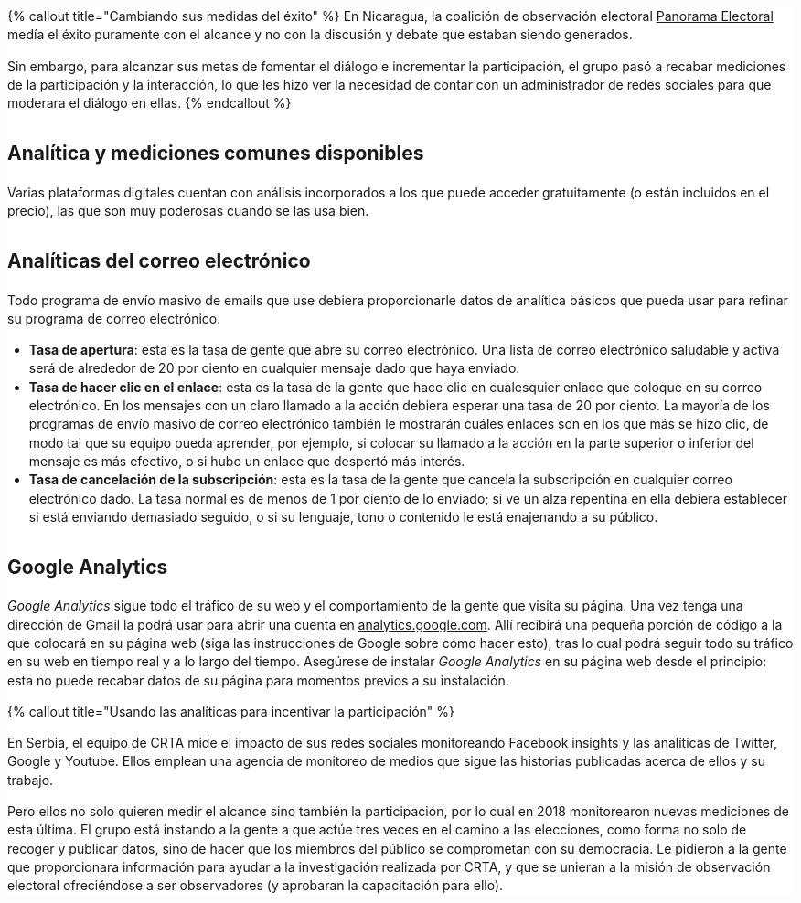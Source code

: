 {% callout title="Cambiando sus medidas del éxito" %} En Nicaragua, la coalición de observación electoral [Panorama Electoral](https://www.panoramaelectoral.org/) medía el éxito puramente con el alcance y no con la discusión y debate que estaban siendo generados.

Sin embargo, para alcanzar sus metas de fomentar el diálogo e incrementar la participación, el grupo pasó a recabar mediciones de la participación y la interacción, lo que les hizo ver la necesidad de contar con un administrador de redes sociales para que moderara el diálogo en ellas.
{% endcallout %}

## Analítica y mediciones comunes disponibles

Varias plataformas digitales cuentan con análisis incorporados a los que puede acceder gratuitamente (o están incluidos en el precio), las que son muy poderosas cuando se las usa bien.

## Analíticas del correo electrónico

Todo programa de envío masivo de emails que use debiera proporcionarle datos de analítica básicos que pueda usar para refinar su programa de correo electrónico.

* **Tasa de apertura**: esta es la tasa de gente que abre su correo electrónico. Una lista de correo electrónico saludable y activa será de alrededor de 20 por ciento en cualquier mensaje dado que haya enviado.
* **Tasa de hacer clic en el enlace**: esta es la tasa de la gente que hace clic en cualesquier enlace que coloque en su correo electrónico. En los mensajes con un claro llamado a la acción debiera esperar una tasa de 20 por ciento. La mayoría de los programas de envío masivo de correo electrónico también le mostrarán cuáles enlaces son en los que más se hizo clic, de modo tal que su equipo pueda aprender, por ejemplo, si colocar su llamado a la acción en la parte superior o inferior del mensaje es más efectivo, o si hubo un enlace que despertó más interés.
* **Tasa de cancelación de la subscripción**: esta es la tasa de la gente que cancela la subscripción en cualquier correo electrónico dado. La tasa normal es de menos de 1 por ciento de lo enviado; si ve un alza repentina en ella debiera establecer si está enviando demasiado seguido, o si su lenguaje, tono o contenido le está enajenando a su público.

## Google Analytics

_Google Analytics_ sigue todo el tráfico de su web y el comportamiento de la gente que visita su página. Una vez tenga una dirección de Gmail la podrá usar para abrir una cuenta en [analytics.google.com](analytics.google.com). Allí recibirá una pequeña porción de código a la que colocará en su página web (siga las instrucciones de Google sobre cómo hacer esto), tras lo cual podrá seguir todo su tráfico en su web en tiempo real y a lo largo del tiempo. Asegúrese de instalar _Google Analytics_ en su página web desde el principio: esta no puede recabar datos de su página para momentos previos a su instalación.

{% callout title="Usando las analíticas para incentivar la participación" %}

En Serbia, el equipo de CRTA mide el impacto de sus redes sociales monitoreando Facebook insights y las analíticas de Twitter, Google y Youtube. Ellos emplean una agencia de monitoreo de medios que sigue las historias publicadas acerca de ellos y su trabajo.

Pero ellos no solo quieren medir el alcance sino también la participación, por lo cual en 2018 monitorearon nuevas mediciones de esta última. El grupo está instando a la gente a que actúe tres veces en el camino a las elecciones, como forma no solo de recoger y publicar datos, sino de hacer que los miembros del público se comprometan con su democracia. Le pidieron a la gente que proporcionara información para ayudar a la investigación realizada por CRTA, y que se unieran a la misión de observación electoral ofreciéndose a ser observadores (y aprobaran la capacitación para ello).
